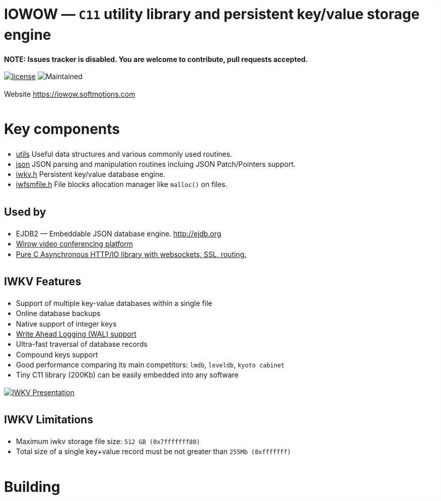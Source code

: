 IOWOW — `C11` utility library and persistent key/value storage engine
==================================================================================================================

**NOTE: Issues tracker is disabled. You are welcome to contribute, pull requests accepted.**

[![license](https://img.shields.io/github/license/Softmotions/ejdb.svg)](https://github.com/Softmotions/iowow/blob/master/LICENSE)
![Maintained](https://img.shields.io/maintenance/yes/2024.svg)

Website https://iowow.softmotions.com

# Key components

* [utils](https://github.com/Softmotions/iowow/tree/master/src/utils) Useful data structures and various commonly used routines.
* [json](https://github.com/Softmotions/iowow/tree/master/src/json) JSON parsing and manipulation routines incluing JSON Patch/Pointers support.
* [iwkv.h](https://github.com/Softmotions/iowow/blob/master/src/kv/iwkv.h) Persistent key/value database engine.
* [iwfsmfile.h](https://github.com/Softmotions/iowow/blob/master/src/fs/iwfsmfile.h) File blocks allocation manager like `malloc()` on files.

## Used by

* EJDB2 — Embeddable JSON database engine. http://ejdb.org
* [Wirow video conferencing platform](https://github.com/wirow-io/wirow-server/)
* [Pure C Asynchronous HTTP/IO library with websockets, SSL, routing. ](https://github.com/Softmotions/iwnet)

## IWKV Features

* Support of multiple key-value databases within a single file
* Online database backups
* Native support of integer keys
* [Write Ahead Logging (WAL) support](http://iowow.io/wal)
* Ultra-fast traversal of database records
* Compound keys support
* Good performance comparing its main competitors: `lmdb`, `leveldb`, `kyoto cabinet`
* Tiny C11 library (200Kb) can be easily embedded into any software

[![IWKV Presentation](https://iowow.softmotions.com/articles/iowow-presentation-cover-small.png)](https://iowow.softmotions.com/articles/intro/)

## IWKV Limitations

* Maximum iwkv storage file size: `512 GB (0x7fffffff80)`
* Total size of a single key+value record must be not greater than `255Mb (0xfffffff)`

# Building
